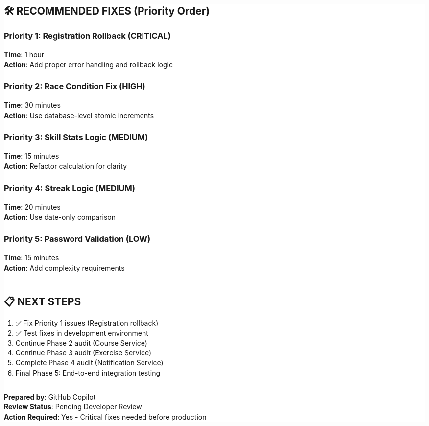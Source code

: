 
## 🛠️ RECOMMENDED FIXES (Priority Order)

### Priority 1: Registration Rollback (CRITICAL)
**Time**: 1 hour  
**Action**: Add proper error handling and rollback logic

### Priority 2: Race Condition Fix (HIGH)
**Time**: 30 minutes  
**Action**: Use database-level atomic increments

### Priority 3: Skill Stats Logic (MEDIUM)
**Time**: 15 minutes  
**Action**: Refactor calculation for clarity

### Priority 4: Streak Logic (MEDIUM)
**Time**: 20 minutes  
**Action**: Use date-only comparison

### Priority 5: Password Validation (LOW)
**Time**: 15 minutes  
**Action**: Add complexity requirements

---

## 📋 NEXT STEPS

1. ✅ Fix Priority 1 issues (Registration rollback)
2. ✅ Test fixes in development environment
3. Continue Phase 2 audit (Course Service)
4. Continue Phase 3 audit (Exercise Service)
5. Complete Phase 4 audit (Notification Service)
6. Final Phase 5: End-to-end integration testing

---

**Prepared by**: GitHub Copilot  
**Review Status**: Pending Developer Review  
**Action Required**: Yes - Critical fixes needed before production
